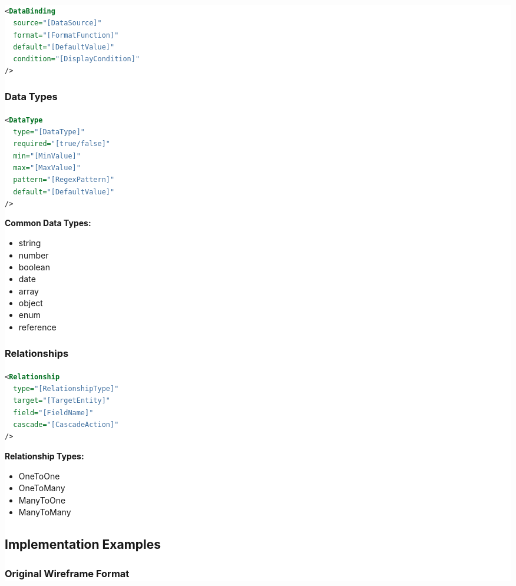 ```xml
<DataBinding 
  source="[DataSource]"
  format="[FormatFunction]"
  default="[DefaultValue]"
  condition="[DisplayCondition]"
/>
```

### Data Types

```xml
<DataType 
  type="[DataType]"
  required="[true/false]"
  min="[MinValue]"
  max="[MaxValue]"
  pattern="[RegexPattern]"
  default="[DefaultValue]"
/>
```

**Common Data Types:**
- string
- number
- boolean
- date
- array
- object
- enum
- reference

### Relationships

```xml
<Relationship 
  type="[RelationshipType]"
  target="[TargetEntity]"
  field="[FieldName]"
  cascade="[CascadeAction]"
/>
```

**Relationship Types:**
- OneToOne
- OneToMany
- ManyToOne
- ManyToMany

## Implementation Examples

### Original Wireframe Format
